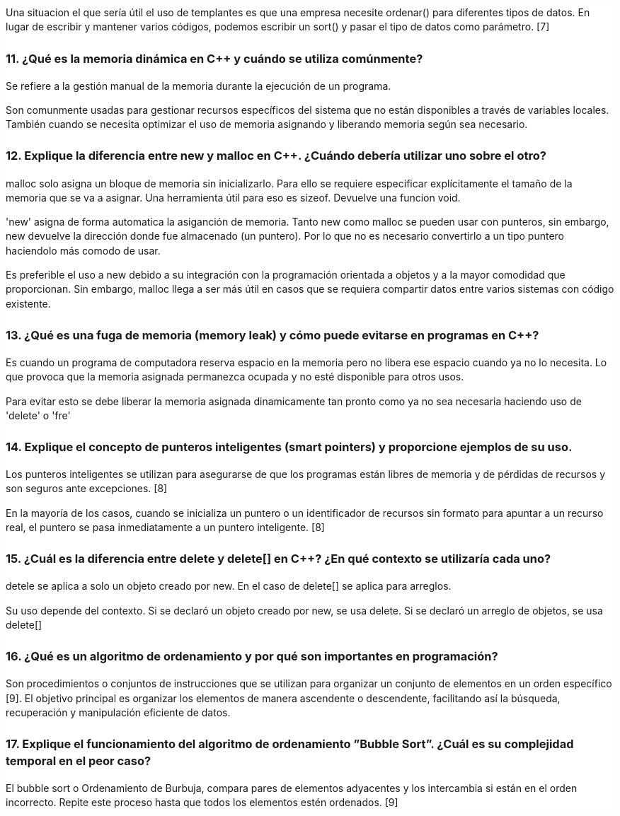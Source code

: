 Una situacion el que sería útil el uso de templantes es que una empresa necesite ordenar() para diferentes tipos de datos. En lugar de escribir y mantener varios códigos, podemos escribir un sort() y pasar el tipo de datos como parámetro. [7]
###  11. ¿Qué es la memoria dinámica en C++ y cuándo se utiliza comúnmente? ###  
Se refiere a la gestión manual de la memoria durante la ejecución de un programa.

Son comunmente usadas para gestionar recursos específicos del sistema que no están disponibles a través de variables locales. También cuando se necesita optimizar el uso de memoria asignando y liberando memoria según sea necesario.
###  12. Explique la diferencia entre new y malloc en C++. ¿Cuándo debería utilizar uno sobre el otro? ###  

malloc solo asigna un bloque de memoria sin inicializarlo. Para ello se requiere especificar explícitamente el tamaño de la memoria que se va a asignar. Una herramienta útil para eso es sizeof. Devuelve una funcion void.

'new' asigna de forma automatica la asiganción de memoria.
Tanto new como malloc se pueden usar con punteros, sin embargo, new devuelve la dirección donde fue almacenado (un puntero). Por lo que no es necesario convertirlo a un tipo puntero haciendolo más comodo de usar.

Es preferible el uso a new debido a su integración con la programación orientada a objetos y a la mayor comodidad que proporcionan. Sin embargo, malloc llega a ser más útil en casos que se requiera compartir datos entre varios sistemas con código existente.
###  13. ¿Qué es una fuga de memoria (memory leak) y cómo puede evitarse en programas en C++? ###  
Es cuando un programa de computadora reserva espacio en la memoria pero no libera ese espacio cuando ya no lo necesita. Lo que provoca que la memoria asignada permanezca ocupada y no esté disponible para otros usos.

Para evitar esto se debe liberar la memoria asignada dinamicamente tan pronto como ya no sea necesaria haciendo uso de 'delete' o 'fre'

###  14. Explique el concepto de punteros inteligentes (smart pointers) y proporcione ejemplos de su uso. ###  
Los punteros inteligentes se utilizan para asegurarse de que los programas están libres de memoria y de pérdidas de recursos y son seguros ante excepciones. [8]

En la mayoría de los casos, cuando se inicializa un puntero o un identificador de recursos sin formato para apuntar a un recurso real, el puntero se pasa inmediatamente a un puntero inteligente. [8]
###  15. ¿Cuál es la diferencia entre delete y delete[] en C++? ¿En qué contexto se utilizaría cada uno? ###  
detele se aplica a solo un objeto creado por new. En el caso de delete[] se aplica para arreglos.

Su uso depende del contexto. Si se declaró un objeto creado por new, se usa delete. Si se declaró un arreglo de objetos, se usa delete[]
###  16. ¿Qué es un algoritmo de ordenamiento y por qué son importantes en programación? ###  
Son procedimientos o conjuntos de instrucciones que se utilizan para organizar un conjunto de elementos en un orden específico [9]. El objetivo principal es organizar los elementos de manera ascendente o descendente, facilitando así la búsqueda, recuperación y manipulación eficiente de datos.
###  17. Explique el funcionamiento del algoritmo de ordenamiento ”Bubble Sort”. ¿Cuál es su complejidad temporal en el peor caso? ###  
El bubble sort o Ordenamiento de Burbuja, compara pares de elementos adyacentes y los intercambia si están en el orden incorrecto. Repite este proceso hasta que todos los elementos estén ordenados. [9]
